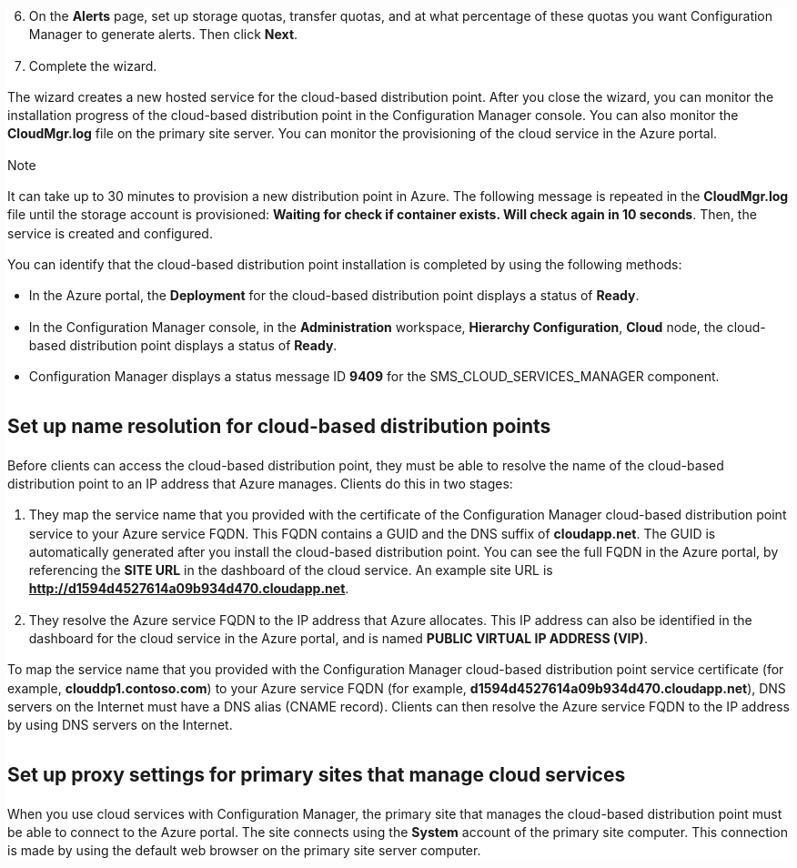 6.  On the **Alerts** page, set up storage quotas, transfer quotas, and at what percentage of these quotas you want Configuration Manager to generate alerts. Then click **Next**.  

7.  Complete the wizard.  

The wizard creates a new hosted service for the cloud-based distribution point. After you close the wizard, you can monitor the installation progress of the cloud-based distribution point in the Configuration Manager console. You can also monitor the **CloudMgr.log** file on the primary site server. You can monitor the provisioning of the cloud service in the Azure portal.  

> [!NOTE]  
>  It can take up to 30 minutes to provision a new distribution point in Azure. The following message is repeated in the **CloudMgr.log** file until the storage account is provisioned: **Waiting for check if container exists. Will check again in 10 seconds**. Then, the service is created and configured.  

 You can identify that the cloud-based distribution point installation is completed by using the following methods:  

-   In the Azure portal, the **Deployment** for the cloud-based distribution point displays a status of **Ready**.  

-   In the Configuration Manager console, in the **Administration** workspace, **Hierarchy Configuration**, **Cloud** node, the cloud-based distribution point displays a status of **Ready**.  

-   Configuration Manager displays a status message ID **9409** for the SMS_CLOUD_SERVICES_MANAGER component.  

##  <a name="BKMK_ConfigDNSforCloudDPs"></a> Set up name resolution for cloud-based distribution points  
 Before clients can access the cloud-based distribution point, they must be able to resolve the name of the cloud-based distribution point to an IP address that Azure manages. Clients do this in two stages:  

1.  They map the service name that you provided with the certificate of the Configuration Manager cloud-based distribution point service to your Azure service FQDN. This FQDN contains a GUID and the DNS suffix of **cloudapp.net**. The GUID is automatically generated after you install the cloud-based distribution point. You can see the full FQDN in the Azure portal, by referencing the **SITE URL** in the dashboard of the cloud service. An example site URL is **http://d1594d4527614a09b934d470.cloudapp.net**.  

2.  They resolve the Azure service FQDN to the IP address that Azure allocates. This IP address can also be identified in the dashboard for the cloud service in the Azure portal, and is named **PUBLIC VIRTUAL IP ADDRESS (VIP)**.  

To map the service name that you provided with the Configuration Manager cloud-based distribution point service certificate (for example, **clouddp1.contoso.com**) to your Azure service FQDN (for example, **d1594d4527614a09b934d470.cloudapp.net**), DNS servers on the Internet must have a DNS alias (CNAME record). Clients can then resolve the Azure service FQDN to the IP address by using DNS servers on the Internet.  

##  <a name="BKMK_ConfigProxyforCloud"></a> Set up proxy settings for primary sites that manage cloud services  
 When you use cloud services with Configuration Manager, the primary site that manages the cloud-based distribution point must be able to connect to the Azure portal. The site connects using the **System** account of the primary site computer. This connection is made by using the default web browser on the primary site server computer.  
